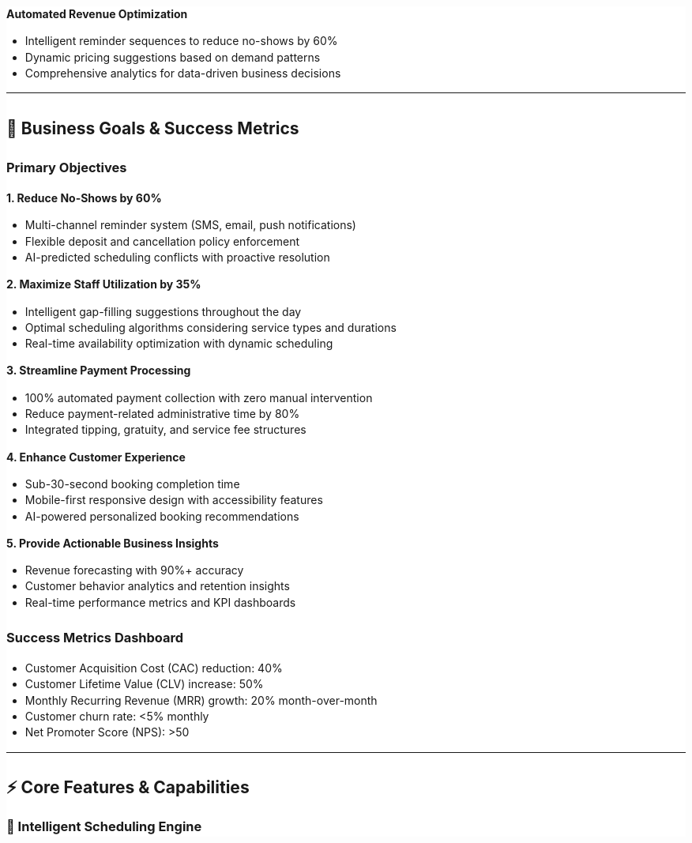 **Automated Revenue Optimization**

- Intelligent reminder sequences to reduce no-shows by 60%
- Dynamic pricing suggestions based on demand patterns
- Comprehensive analytics for data-driven business decisions

---

## 🎯 Business Goals & Success Metrics

### Primary Objectives

**1. Reduce No-Shows by 60%**

- Multi-channel reminder system (SMS, email, push notifications)
- Flexible deposit and cancellation policy enforcement
- AI-predicted scheduling conflicts with proactive resolution

**2. Maximize Staff Utilization by 35%**

- Intelligent gap-filling suggestions throughout the day
- Optimal scheduling algorithms considering service types and durations
- Real-time availability optimization with dynamic scheduling

**3. Streamline Payment Processing**

- 100% automated payment collection with zero manual intervention
- Reduce payment-related administrative time by 80%
- Integrated tipping, gratuity, and service fee structures

**4. Enhance Customer Experience**

- Sub-30-second booking completion time
- Mobile-first responsive design with accessibility features
- AI-powered personalized booking recommendations

**5. Provide Actionable Business Insights**

- Revenue forecasting with 90%+ accuracy
- Customer behavior analytics and retention insights
- Real-time performance metrics and KPI dashboards

### Success Metrics Dashboard

- Customer Acquisition Cost (CAC) reduction: 40%
- Customer Lifetime Value (CLV) increase: 50%
- Monthly Recurring Revenue (MRR) growth: 20% month-over-month
- Customer churn rate: <5% monthly
- Net Promoter Score (NPS): >50

---

## ⚡ Core Features & Capabilities

### 🧠 Intelligent Scheduling Engine
